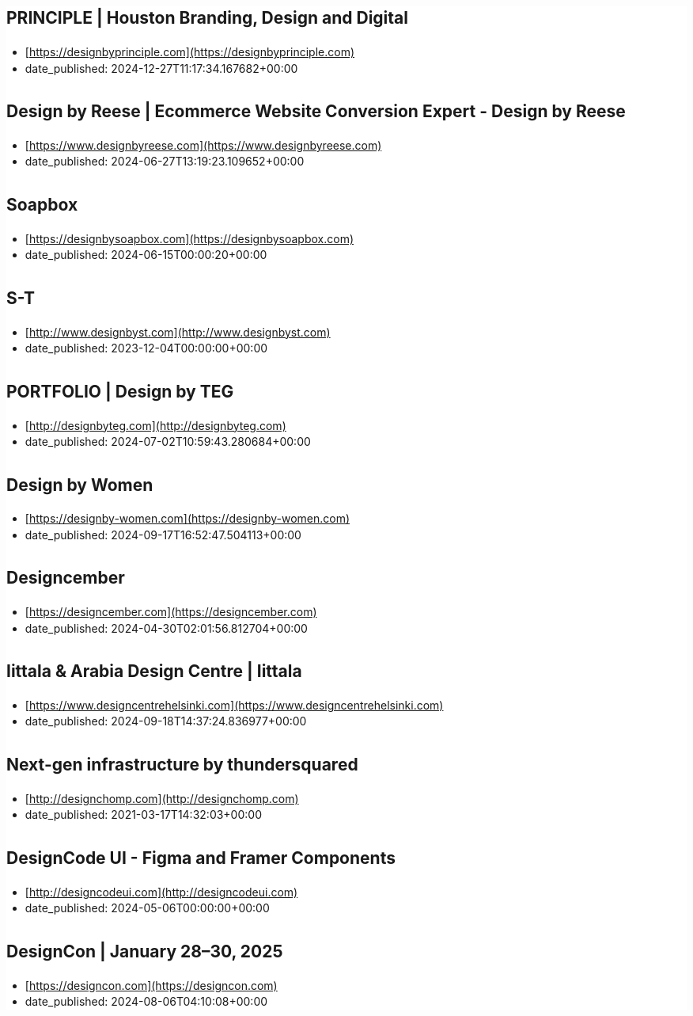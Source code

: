  ## PRINCIPLE | Houston Branding, Design and Digital
 - [https://designbyprinciple.com](https://designbyprinciple.com)
 - date_published: 2024-12-27T11:17:34.167682+00:00

 ## Design by Reese | Ecommerce Website Conversion Expert - Design by Reese
 - [https://www.designbyreese.com](https://www.designbyreese.com)
 - date_published: 2024-06-27T13:19:23.109652+00:00

 ## Soapbox
 - [https://designbysoapbox.com](https://designbysoapbox.com)
 - date_published: 2024-06-15T00:00:20+00:00

 ## S-T
 - [http://www.designbyst.com](http://www.designbyst.com)
 - date_published: 2023-12-04T00:00:00+00:00

 ## PORTFOLIO | Design by TEG
 - [http://designbyteg.com](http://designbyteg.com)
 - date_published: 2024-07-02T10:59:43.280684+00:00

 ## Design by Women
 - [https://designby-women.com](https://designby-women.com)
 - date_published: 2024-09-17T16:52:47.504113+00:00

 ## Designcember
 - [https://designcember.com](https://designcember.com)
 - date_published: 2024-04-30T02:01:56.812704+00:00

 ## Iittala & Arabia Design Centre | Iittala
 - [https://www.designcentrehelsinki.com](https://www.designcentrehelsinki.com)
 - date_published: 2024-09-18T14:37:24.836977+00:00

 ## Next-gen infrastructure by thundersquared
 - [http://designchomp.com](http://designchomp.com)
 - date_published: 2021-03-17T14:32:03+00:00

 ## DesignCode UI - Figma and Framer Components
 - [http://designcodeui.com](http://designcodeui.com)
 - date_published: 2024-05-06T00:00:00+00:00

 ## DesignCon | January 28–30, 2025
 - [https://designcon.com](https://designcon.com)
 - date_published: 2024-08-06T04:10:08+00:00
